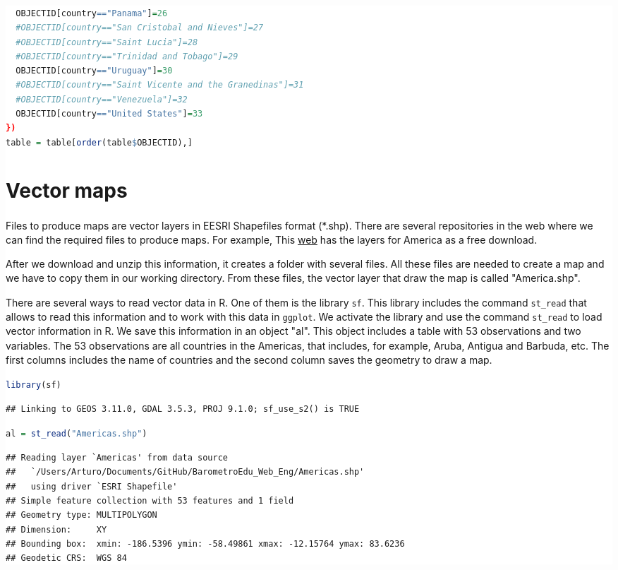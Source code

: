 ```r
  OBJECTID[country=="Panama"]=26
  #OBJECTID[country=="San Cristobal and Nieves"]=27
  #OBJECTID[country=="Saint Lucia"]=28
  #OBJECTID[country=="Trinidad and Tobago"]=29
  OBJECTID[country=="Uruguay"]=30
  #OBJECTID[country=="Saint Vicente and the Granedinas"]=31
  #OBJECTID[country=="Venezuela"]=32
  OBJECTID[country=="United States"]=33
})
table = table[order(table$OBJECTID),]
```

# Vector maps

Files to produce maps are vector layers in EESRI Shapefiles format (\*.shp).
There are several repositories in the web where we can find the required files to produce maps.
For example, This [web](https://www.efrainmaps.es/descargas-gratuitas/américa/) has the layers for America as a free download.

After we download and unzip this information, it creates a folder with several files.
All these files are needed to create a map and we have to copy them in our working directory.
From these files, the vector layer that draw the map is called "America.shp".

There are several ways to read vector data in R.
One of them is the library `sf`.
This library includes the command `st_read` that allows to read this information and to work with this data in `ggplot`.
We activate the library and use the command `st_read` to load vector information in R.
We save this information in an object "al".
This object includes a table with 53 observations and two variables.
The 53 observations are all countries in the Americas, that includes, for example, Aruba, Antigua and Barbuda, etc.
The first columns includes the name of countries and the second column saves the geometry to draw a map.


```r
library(sf)
```

```
## Linking to GEOS 3.11.0, GDAL 3.5.3, PROJ 9.1.0; sf_use_s2() is TRUE
```

```r
al = st_read("Americas.shp")
```

```
## Reading layer `Americas' from data source 
##   `/Users/Arturo/Documents/GitHub/BarometroEdu_Web_Eng/Americas.shp' 
##   using driver `ESRI Shapefile'
## Simple feature collection with 53 features and 1 field
## Geometry type: MULTIPOLYGON
## Dimension:     XY
## Bounding box:  xmin: -186.5396 ymin: -58.49861 xmax: -12.15764 ymax: 83.6236
## Geodetic CRS:  WGS 84
```

